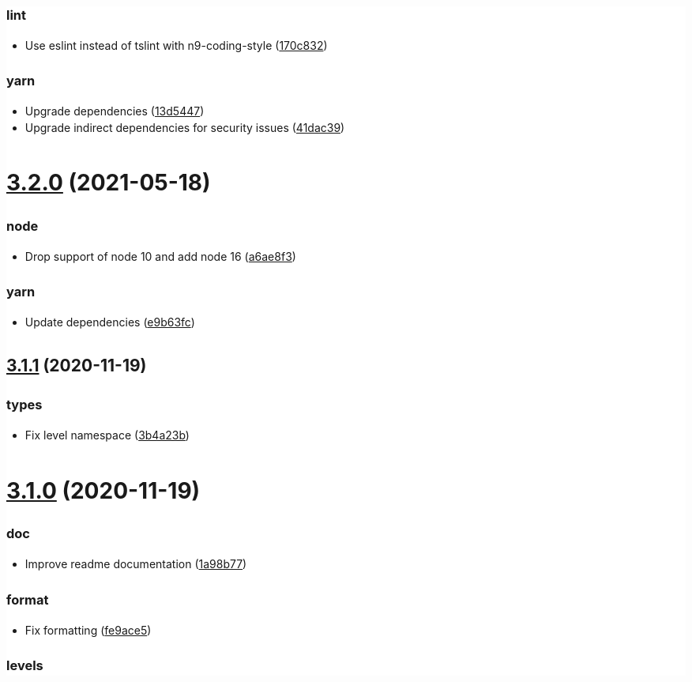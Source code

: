 ### lint

* Use eslint instead of tslint with n9-coding-style ([170c832](https://github.com/neo9/n9-node-log/commit/170c832ce760f156695595baae8bca4adc3f3007))

### yarn

* Upgrade dependencies ([13d5447](https://github.com/neo9/n9-node-log/commit/13d54477d9d33e8012483549da5a12b25b28b6f8))
* Upgrade indirect dependencies for security issues ([41dac39](https://github.com/neo9/n9-node-log/commit/41dac39ae6b93b68627aebd6bfe487af3f8b69a5))

# [3.2.0](https://github.com/neo9/n9-node-log/compare/3.1.1...3.2.0) (2021-05-18)


### node

* Drop support of node 10 and add node 16 ([a6ae8f3](https://github.com/neo9/n9-node-log/commit/a6ae8f3660700e5443036943f0a947749a9f6351))

### yarn

* Update dependencies ([e9b63fc](https://github.com/neo9/n9-node-log/commit/e9b63fc49589d6373de35bfdcec1297cb3128285))

## [3.1.1](https://github.com/neo9/n9-node-log/compare/3.1.0...3.1.1) (2020-11-19)


### types

* Fix level namespace ([3b4a23b](https://github.com/neo9/n9-node-log/commit/3b4a23bce3b5d4c6e48ee6080a57563692bfb3f1))

# [3.1.0](https://github.com/neo9/n9-node-log/compare/3.0.0...3.1.0) (2020-11-19)


### doc

* Improve readme documentation ([1a98b77](https://github.com/neo9/n9-node-log/commit/1a98b77b7b5457c68c9e401f7c8706f1ad21d49c))

### format

* Fix formatting ([fe9ace5](https://github.com/neo9/n9-node-log/commit/fe9ace5705c938ba8d30340a8cd23036e85ca915))

### levels
